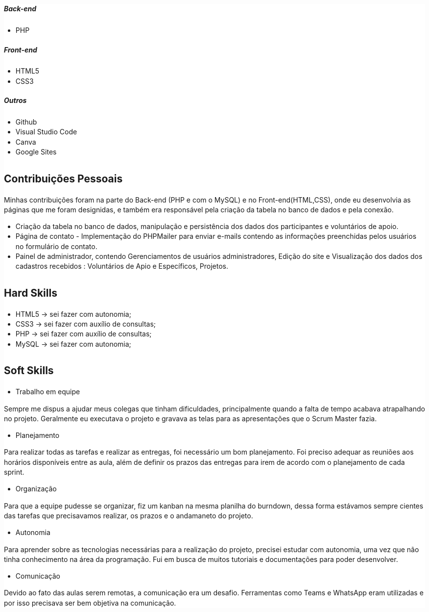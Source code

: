##### Back-end  
  
  - PHP

##### Front-end 
 
  - HTML5
  - CSS3

##### Outros
 
  - Github
  - Visual Studio Code
  - Canva
  - Google Sites

## Contribuições Pessoais
Minhas contribuições foram na parte do Back-end (PHP e com o MySQL) e no Front-end(HTML,CSS), onde eu desenvolvia as páginas que me foram designidas, e também era responsável pela criação da tabela no banco de dados e  pela conexão.

- Criação da tabela no banco de dados, manipulação e persistência dos dados dos participantes e voluntários de apoio.
- Página de contato - Implementação do PHPMailer para enviar e-mails contendo as informações preenchidas pelos usuários no formulário de contato.
- Painel de administrador, contendo Gerenciamentos de usuários administradores, Edição do site e Visualização dos dados dos cadastros recebidos : Voluntários de Apio e Específicos, Projetos.


## Hard Skills

* HTML5 → sei fazer com autonomia;
* CSS3 → sei fazer com auxílio de consultas;
* PHP → sei fazer com auxílio de consultas;
* MySQL → sei fazer com autonomia;

## Soft Skills

* Trabalho em equipe
<p> Sempre me dispus a ajudar meus colegas que tinham dificuldades, principalmente quando a falta de tempo acabava atrapalhando no projeto. Geralmente eu executava o projeto e gravava as telas para as apresentações que o Scrum Master fazia.</p>

* Planejamento
<p>Para realizar todas as tarefas e realizar as entregas, foi necessário um bom planejamento. Foi preciso adequar as reuniões aos horários disponíveis entre as aula, além de definir os prazos das entregas para irem de acordo com o planejamento de cada sprint.</p>

* Organização
<p>Para que a equipe pudesse se organizar, fiz um kanban na mesma planilha do burndown, dessa forma estávamos sempre cientes das tarefas que precisavamos realizar, os prazos e o andamaneto do projeto.</p>

* Autonomia
<p>Para aprender sobre as tecnologias necessárias para a realização do projeto, precisei estudar com autonomia, uma vez que não tinha conhecimento na área da programação. Fui em busca de muitos tutoriais e documentações para poder desenvolver.</p>

* Comunicação
<p>Devido ao fato das aulas serem remotas, a comunicação era um desafio. Ferramentas como Teams e WhatsApp eram utilizadas e por isso precisava ser bem objetiva na comunicação.</p>
